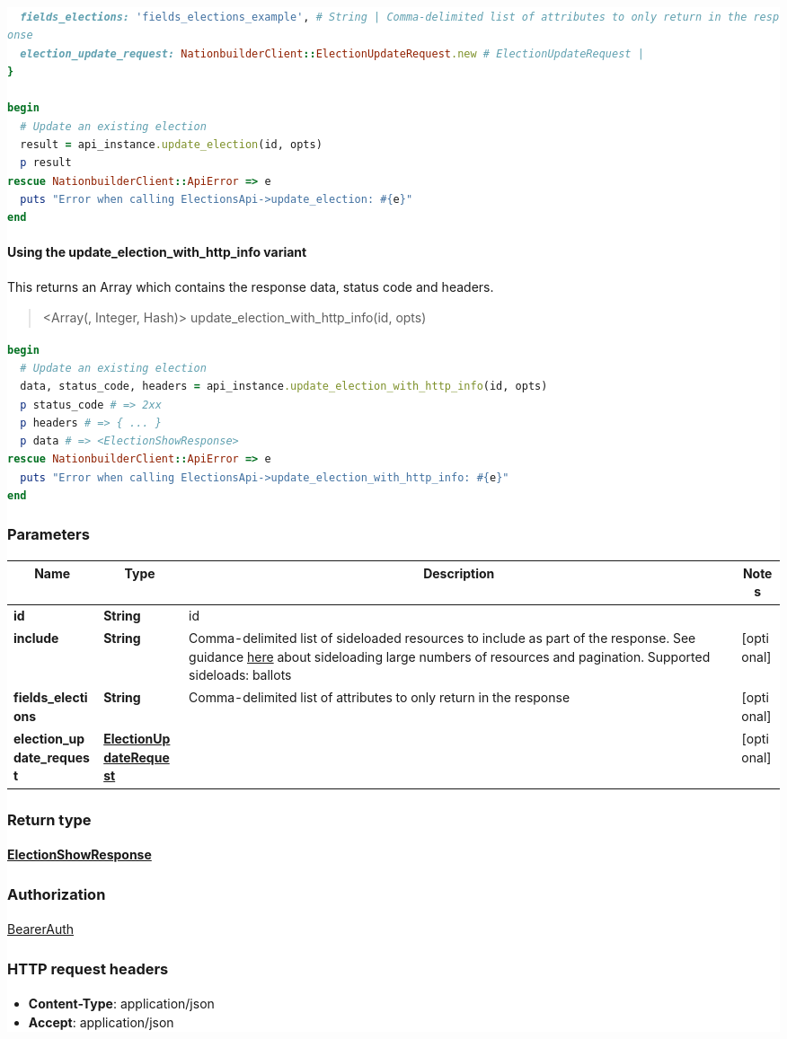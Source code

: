 ```ruby
  fields_elections: 'fields_elections_example', # String | Comma-delimited list of attributes to only return in the response
  election_update_request: NationbuilderClient::ElectionUpdateRequest.new # ElectionUpdateRequest | 
}

begin
  # Update an existing election
  result = api_instance.update_election(id, opts)
  p result
rescue NationbuilderClient::ApiError => e
  puts "Error when calling ElectionsApi->update_election: #{e}"
end
```

#### Using the update_election_with_http_info variant

This returns an Array which contains the response data, status code and headers.

> <Array(<ElectionShowResponse>, Integer, Hash)> update_election_with_http_info(id, opts)

```ruby
begin
  # Update an existing election
  data, status_code, headers = api_instance.update_election_with_http_info(id, opts)
  p status_code # => 2xx
  p headers # => { ... }
  p data # => <ElectionShowResponse>
rescue NationbuilderClient::ApiError => e
  puts "Error when calling ElectionsApi->update_election_with_http_info: #{e}"
end
```

### Parameters

| Name | Type | Description | Notes |
| ---- | ---- | ----------- | ----- |
| **id** | **String** | id |  |
| **include** | **String** | Comma-delimited list of sideloaded resources to include as part of the response. See guidance [here](/api/v2/docs#overview--paginating-sideloads) about sideloading large numbers of resources and pagination.  Supported sideloads: ballots  | [optional] |
| **fields_elections** | **String** | Comma-delimited list of attributes to only return in the response | [optional] |
| **election_update_request** | [**ElectionUpdateRequest**](ElectionUpdateRequest.md) |  | [optional] |

### Return type

[**ElectionShowResponse**](ElectionShowResponse.md)

### Authorization

[BearerAuth](../README.md#BearerAuth)

### HTTP request headers

- **Content-Type**: application/json
- **Accept**: application/json

